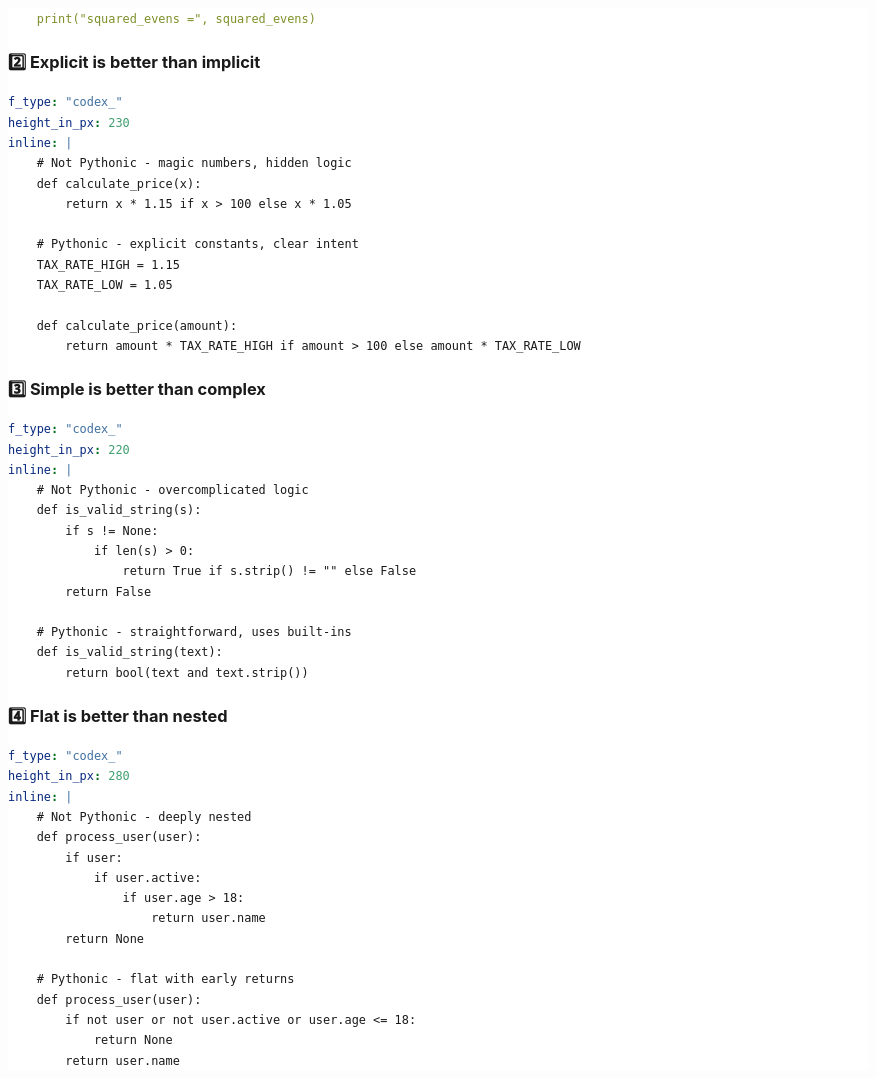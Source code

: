 ```yaml
    print("squared_evens =", squared_evens)
```

### 2️⃣ Explicit is better than implicit
```yaml
f_type: "codex_"
height_in_px: 230
inline: |
    # Not Pythonic - magic numbers, hidden logic
    def calculate_price(x):
        return x * 1.15 if x > 100 else x * 1.05

    # Pythonic - explicit constants, clear intent
    TAX_RATE_HIGH = 1.15
    TAX_RATE_LOW = 1.05

    def calculate_price(amount):
        return amount * TAX_RATE_HIGH if amount > 100 else amount * TAX_RATE_LOW
```

### 3️⃣ Simple is better than complex
```yaml
f_type: "codex_"
height_in_px: 220
inline: |
    # Not Pythonic - overcomplicated logic
    def is_valid_string(s):
        if s != None:
            if len(s) > 0:
                return True if s.strip() != "" else False
        return False

    # Pythonic - straightforward, uses built-ins
    def is_valid_string(text):
        return bool(text and text.strip())
```

### 4️⃣ Flat is better than nested
```yaml
f_type: "codex_"
height_in_px: 280
inline: |
    # Not Pythonic - deeply nested
    def process_user(user):
        if user:
            if user.active:
                if user.age > 18:
                    return user.name
        return None

    # Pythonic - flat with early returns
    def process_user(user):
        if not user or not user.active or user.age <= 18:
            return None
        return user.name
```
